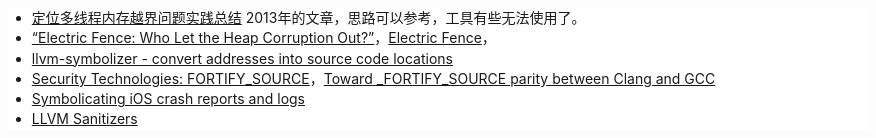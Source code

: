 - [定位多线程内存越界问题实践总结](https://www.cnblogs.com/djinmusic/archive/2013/02/04/2891753.html) 2013年的文章，思路可以参考，工具有些无法使用了。
- [“Electric Fence: Who Let the Heap Corruption Out?”](https://blog.securityevaluators.com/electric-fence-who-let-the-heap-corruption-out-f40454737e20)，[Electric Fence](https://elinux.org/Electric_Fence)，
- [llvm-symbolizer - convert addresses into source code locations](https://llvm.org/docs/CommandGuide/llvm-symbolizer.html) 
- [Security Technologies: FORTIFY_SOURCE](https://access.redhat.com/blogs/766093/posts/3606481)，[Toward _FORTIFY_SOURCE parity between Clang and GCC](https://developers.redhat.com/blog/2020/02/11/toward-_fortify_source-parity-between-clang-and-gcc)
- [Symbolicating iOS crash reports and logs](https://www.bugsnag.com/blog/symbolicating-ios-crashes)
- [LLVM Sanitizers](https://source.android.com/devices/tech/debug/sanitizers)